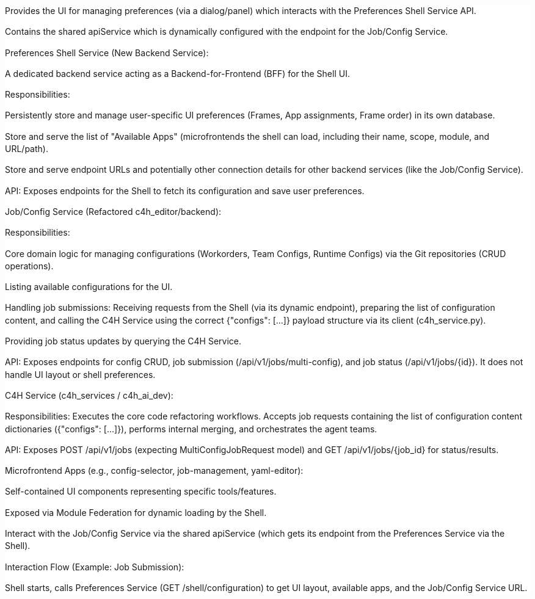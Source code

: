 Provides the UI for managing preferences (via a dialog/panel) which interacts with the Preferences Shell Service API.

Contains the shared apiService which is dynamically configured with the endpoint for the Job/Config Service.

Preferences Shell Service (New Backend Service):

A dedicated backend service acting as a Backend-for-Frontend (BFF) for the Shell UI.

Responsibilities:

Persistently store and manage user-specific UI preferences (Frames, App assignments, Frame order) in its own database.

Store and serve the list of "Available Apps" (microfrontends the shell can load, including their name, scope, module, and URL/path).

Store and serve endpoint URLs and potentially other connection details for other backend services (like the Job/Config Service).

API: Exposes endpoints for the Shell to fetch its configuration and save user preferences.

Job/Config Service (Refactored c4h_editor/backend):

Responsibilities:

Core domain logic for managing configurations (Workorders, Team Configs, Runtime Configs) via the Git repositories (CRUD operations).

Listing available configurations for the UI.

Handling job submissions: Receiving requests from the Shell (via its dynamic endpoint), preparing the list of configuration content, and calling the C4H Service using the correct {"configs": [...]} payload structure via its client (c4h_service.py).

Providing job status updates by querying the C4H Service.

API: Exposes endpoints for config CRUD, job submission (/api/v1/jobs/multi-config), and job status (/api/v1/jobs/{id}). It does not handle UI layout or shell preferences.

C4H Service (c4h_services / c4h_ai_dev):

Responsibilities: Executes the core code refactoring workflows. Accepts job requests containing the list of configuration content dictionaries ({"configs": [...]}), performs internal merging, and orchestrates the agent teams.

API: Exposes POST /api/v1/jobs (expecting MultiConfigJobRequest model) and GET /api/v1/jobs/{job_id} for status/results.

Microfrontend Apps (e.g., config-selector, job-management, yaml-editor):

Self-contained UI components representing specific tools/features.

Exposed via Module Federation for dynamic loading by the Shell.

Interact with the Job/Config Service via the shared apiService (which gets its endpoint from the Preferences Service via the Shell).

Interaction Flow (Example: Job Submission):

Shell starts, calls Preferences Service (GET /shell/configuration) to get UI layout, available apps, and the Job/Config Service URL.
